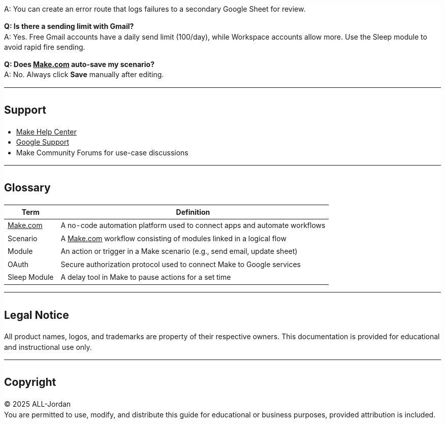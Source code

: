 A: You can create an error route that logs failures to a secondary Google Sheet for review.</p>
<p><strong>Q: Is there a sending limit with Gmail?</strong><br>
A: Yes. Free Gmail accounts have a daily send limit (100/day), while Workspace accounts allow more. Use the Sleep module to avoid rapid fire sending.</p>
<p><strong>Q: Does <a href="http://Make.com">Make.com</a> auto-save my scenario?</strong><br>
A: No. Always click <strong>Save</strong> manually after editing.</p>
<hr>
<h2 id="support">Support</h2>
<ul>
<li><a href="https://www.make.com/en/help">Make Help Center</a></li>
<li><a href="https://support.google.com">Google Support</a></li>
<li>Make Community Forums for use-case discussions</li>
</ul>
<hr>
<h2 id="glossary">Glossary</h2>

<table>
<thead>
<tr>
<th>Term</th>
<th>Definition</th>
</tr>
</thead>
<tbody>
<tr>
<td><a href="http://Make.com">Make.com</a></td>
<td>A no-code automation platform used to connect apps and automate workflows</td>
</tr>
<tr>
<td>Scenario</td>
<td>A <a href="http://Make.com">Make.com</a> workflow consisting of modules linked in a logical flow</td>
</tr>
<tr>
<td>Module</td>
<td>An action or trigger in a Make scenario (e.g., send email, update sheet)</td>
</tr>
<tr>
<td>OAuth</td>
<td>Secure authorization protocol used to connect Make to Google services</td>
</tr>
<tr>
<td>Sleep Module</td>
<td>A delay tool in Make to pause actions for a set time</td>
</tr>
</tbody>
</table><hr>
<h2 id="legal-notice">Legal Notice</h2>
<p>All product names, logos, and trademarks are property of their respective owners. This documentation is provided for educational and instructional use only.</p>
<hr>
<h2 id="copyright">Copyright</h2>
<p>© 2025 ALL-Jordan<br>
You are permitted to use, modify, and distribute this guide for educational or business purposes, provided attribution is included.</p>


